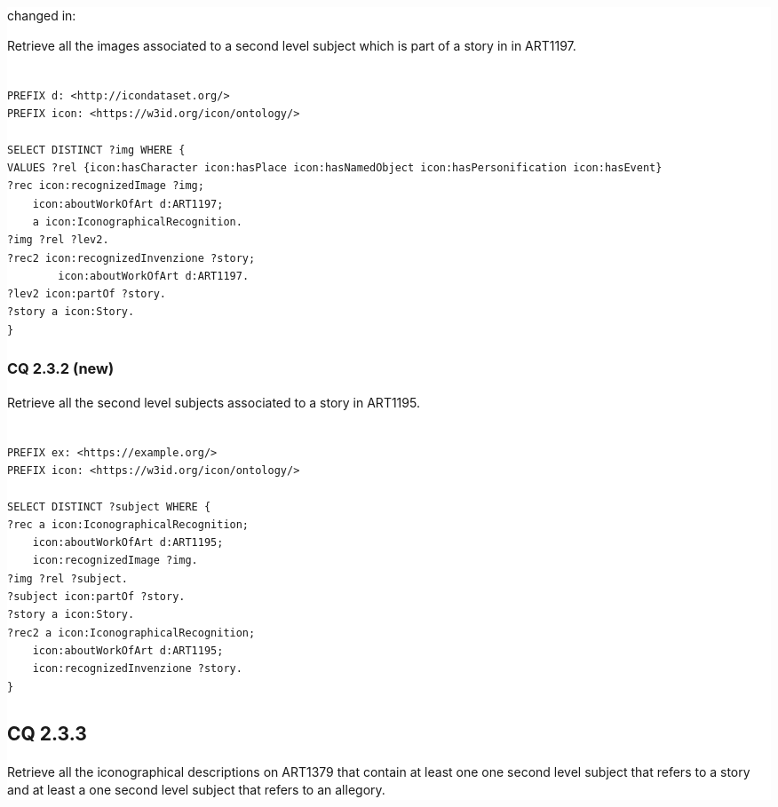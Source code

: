 changed in: 

Retrieve all the images associated to a second level subject which is part of a story in in ART1197.

```SPARQL

PREFIX d: <http://icondataset.org/> 
PREFIX icon: <https://w3id.org/icon/ontology/> 

SELECT DISTINCT ?img WHERE {
VALUES ?rel {icon:hasCharacter icon:hasPlace icon:hasNamedObject icon:hasPersonification icon:hasEvent}
?rec icon:recognizedImage ?img; 
    icon:aboutWorkOfArt d:ART1197;
    a icon:IconographicalRecognition.
?img ?rel ?lev2. 
?rec2 icon:recognizedInvenzione ?story;
        icon:aboutWorkOfArt d:ART1197.
?lev2 icon:partOf ?story.
?story a icon:Story.
}

```

### CQ 2.3.2  (new)
Retrieve all the second level subjects associated to a story in ART1195.</br>


```SPARQL

PREFIX ex: <https://example.org/> 
PREFIX icon: <https://w3id.org/icon/ontology/> 

SELECT DISTINCT ?subject WHERE {
?rec a icon:IconographicalRecognition; 
    icon:aboutWorkOfArt d:ART1195; 
    icon:recognizedImage ?img. 
?img ?rel ?subject. 
?subject icon:partOf ?story. 
?story a icon:Story. 
?rec2 a icon:IconographicalRecognition; 
    icon:aboutWorkOfArt d:ART1195; 
    icon:recognizedInvenzione ?story. 
}

```



## CQ 2.3.3

Retrieve all the iconographical descriptions on ART1379 that contain at least one one second level subject that refers to a story and at least a one second level subject that refers to an allegory.
